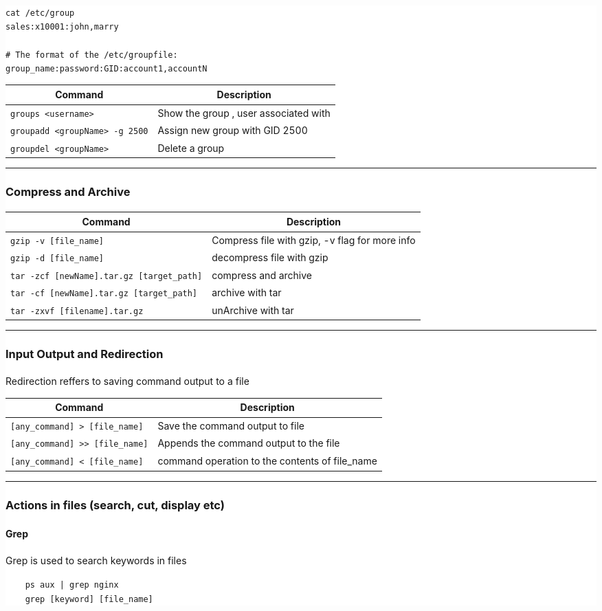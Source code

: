 ```
cat /etc/group
sales:x10001:john,marry

# The format of the /etc/groupfile:
group_name:password:GID:account1,accountN
```

| Command                        | Description                           |
| ------------------------------ | ------------------------------------- |
| `groups <username>`            | Show the group , user associated with |
| `groupadd <groupName> -g 2500` | Assign new group with GID 2500        |
| `groupdel <groupName>`         | Delete a group                        |

***

### Compress and Archive

| Command                                   | Description                                    |
| ----------------------------------------- | ---------------------------------------------- |
| `gzip -v [file_name]`                     | Compress file with gzip, -v flag for more info |
| `gzip -d [file_name]`                     | decompress file with gzip                      |
| `tar -zcf [newName].tar.gz [target_path]` | compress and archive                           |
| `tar -cf [newName].tar.gz [target_path]`  | archive with tar                               |
| `tar -zxvf [filename].tar.gz`             | unArchive with tar                             |

***

### Input Output and Redirection

Redirection reffers to saving command output to a file

| Command                        | Description                                     |
| ------------------------------ | ----------------------------------------------- |
| `[any_command] > [file_name]`  | Save the command output to file                 |
| `[any_command] >> [file_name]` | Appends the command output to the file          |
| `[any_command] < [file_name]`  | command operation to the contents of file\_name |

***

### Actions in files (search, cut, display etc)

#### Grep

Grep is used to search keywords in files

```
    ps aux | grep nginx
    grep [keyword] [file_name]
```
